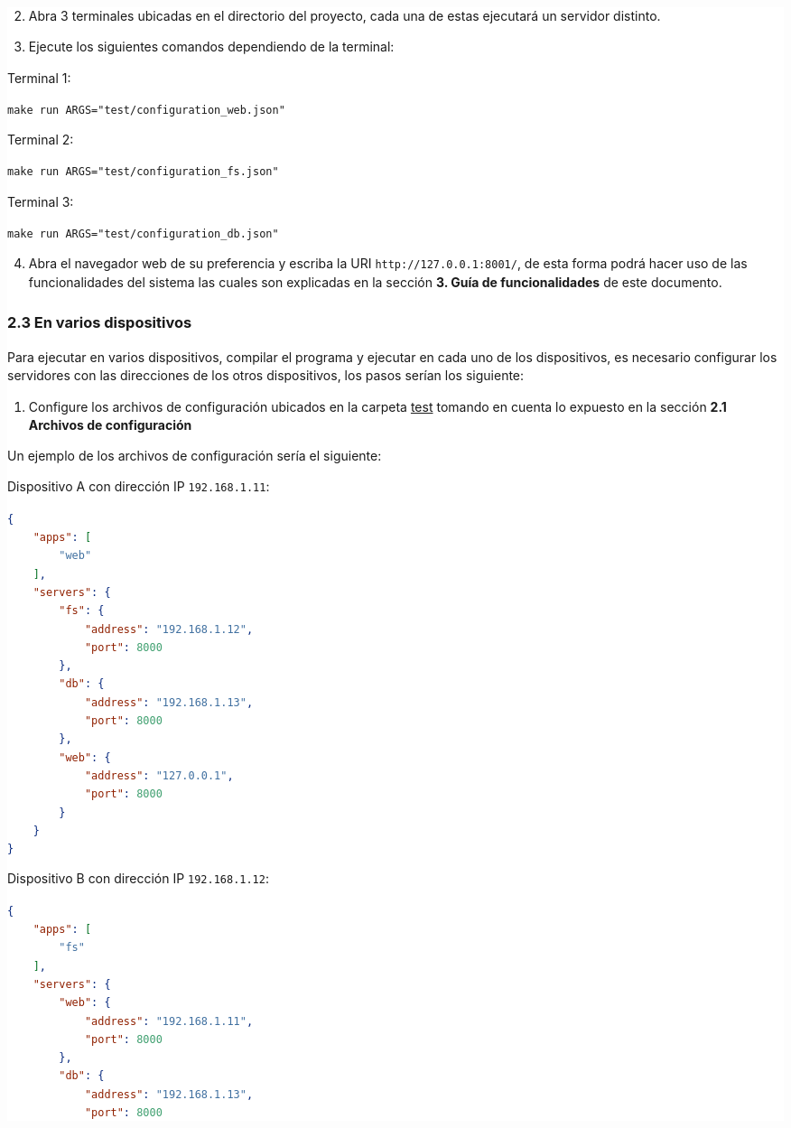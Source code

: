 2. Abra 3 terminales ubicadas en el directorio del proyecto, cada una de estas ejecutará un servidor distinto.

3. Ejecute los siguientes comandos dependiendo de la terminal:

Terminal 1:

`make run ARGS="test/configuration_web.json"`

Terminal 2:

`make run ARGS="test/configuration_fs.json"`

Terminal 3:

`make run ARGS="test/configuration_db.json"`

4. Abra el navegador web de su preferencia y escriba la URI `http://127.0.0.1:8001/`, de esta forma podrá hacer uso de las funcionalidades del sistema las cuales son explicadas en la sección **3. Guía de funcionalidades** de este documento.


### 2.3 En varios dispositivos

Para ejecutar en varios dispositivos, compilar el programa y ejecutar en cada uno de los dispositivos, es necesario configurar los servidores con las direcciones de los otros dispositivos, los pasos serían los siguiente:

1. Configure los archivos de configuración ubicados en la carpeta [test](../test/) tomando en cuenta lo expuesto en la sección **2.1 Archivos de configuración**

Un ejemplo de los archivos de configuración sería el siguiente:

Dispositivo A con dirección IP `192.168.1.11`:
```json
{
    "apps": [
        "web"
    ],
    "servers": {
        "fs": {
            "address": "192.168.1.12",
            "port": 8000
        },
        "db": {
            "address": "192.168.1.13",
            "port": 8000
        },
        "web": {
            "address": "127.0.0.1",
            "port": 8000
        }
    }
}
```

Dispositivo B con dirección IP `192.168.1.12`:
```json
{
    "apps": [
        "fs"
    ],
    "servers": {
        "web": {
            "address": "192.168.1.11",
            "port": 8000
        },
        "db": {
            "address": "192.168.1.13",
            "port": 8000
```
